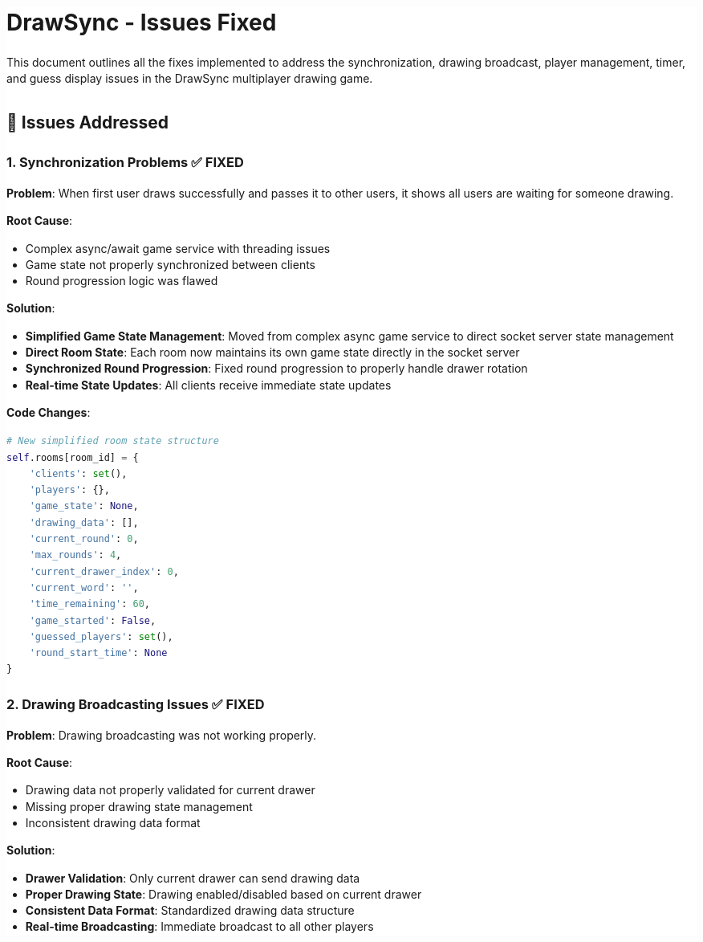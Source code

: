 # DrawSync - Issues Fixed

This document outlines all the fixes implemented to address the synchronization, drawing broadcast, player management, timer, and guess display issues in the DrawSync multiplayer drawing game.

## 🎯 Issues Addressed

### 1. **Synchronization Problems** ✅ FIXED
**Problem**: When first user draws successfully and passes it to other users, it shows all users are waiting for someone drawing.

**Root Cause**: 
- Complex async/await game service with threading issues
- Game state not properly synchronized between clients
- Round progression logic was flawed

**Solution**:
- **Simplified Game State Management**: Moved from complex async game service to direct socket server state management
- **Direct Room State**: Each room now maintains its own game state directly in the socket server
- **Synchronized Round Progression**: Fixed round progression to properly handle drawer rotation
- **Real-time State Updates**: All clients receive immediate state updates

**Code Changes**:
```python
# New simplified room state structure
self.rooms[room_id] = {
    'clients': set(),
    'players': {},
    'game_state': None,
    'drawing_data': [],
    'current_round': 0,
    'max_rounds': 4,
    'current_drawer_index': 0,
    'current_word': '',
    'time_remaining': 60,
    'game_started': False,
    'guessed_players': set(),
    'round_start_time': None
}
```

### 2. **Drawing Broadcasting Issues** ✅ FIXED
**Problem**: Drawing broadcasting was not working properly.

**Root Cause**:
- Drawing data not properly validated for current drawer
- Missing proper drawing state management
- Inconsistent drawing data format

**Solution**:
- **Drawer Validation**: Only current drawer can send drawing data
- **Proper Drawing State**: Drawing enabled/disabled based on current drawer
- **Consistent Data Format**: Standardized drawing data structure
- **Real-time Broadcasting**: Immediate broadcast to all other players
